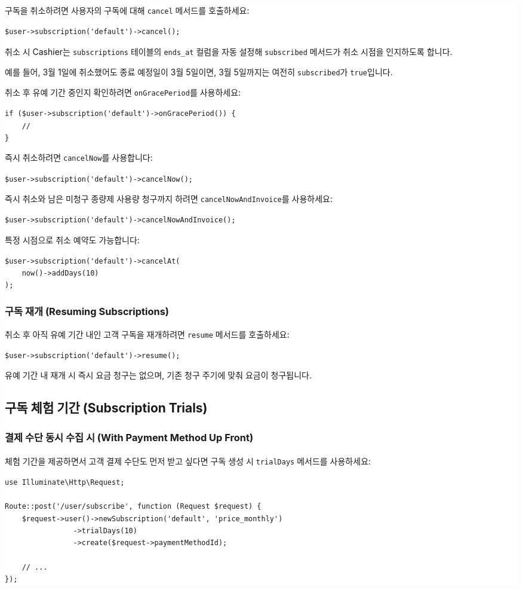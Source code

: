 구독을 취소하려면 사용자의 구독에 대해 `cancel` 메서드를 호출하세요:

```
$user->subscription('default')->cancel();
```

취소 시 Cashier는 `subscriptions` 테이블의 `ends_at` 컬럼을 자동 설정해 `subscribed` 메서드가 취소 시점을 인지하도록 합니다.

예를 들어, 3월 1일에 취소했어도 종료 예정일이 3월 5일이면, 3월 5일까지는 여전히 `subscribed`가 `true`입니다.

취소 후 유예 기간 중인지 확인하려면 `onGracePeriod`를 사용하세요:

```
if ($user->subscription('default')->onGracePeriod()) {
    //
}
```

즉시 취소하려면 `cancelNow`를 사용합니다:

```
$user->subscription('default')->cancelNow();
```

즉시 취소와 남은 미청구 종량제 사용량 청구까지 하려면 `cancelNowAndInvoice`를 사용하세요:

```
$user->subscription('default')->cancelNowAndInvoice();
```

특정 시점으로 취소 예약도 가능합니다:

```
$user->subscription('default')->cancelAt(
    now()->addDays(10)
);
```

<a name="resuming-subscriptions"></a>
### 구독 재개 (Resuming Subscriptions)

취소 후 아직 유예 기간 내인 고객 구독을 재개하려면 `resume` 메서드를 호출하세요:

```
$user->subscription('default')->resume();
```

유예 기간 내 재개 시 즉시 요금 청구는 없으며, 기존 청구 주기에 맞춰 요금이 청구됩니다.

<a name="subscription-trials"></a>
## 구독 체험 기간 (Subscription Trials)

<a name="with-payment-method-up-front"></a>
### 결제 수단 동시 수집 시 (With Payment Method Up Front)

체험 기간을 제공하면서 고객 결제 수단도 먼저 받고 싶다면 구독 생성 시 `trialDays` 메서드를 사용하세요:

```
use Illuminate\Http\Request;

Route::post('/user/subscribe', function (Request $request) {
    $request->user()->newSubscription('default', 'price_monthly')
                ->trialDays(10)
                ->create($request->paymentMethodId);

    // ...
});
```
